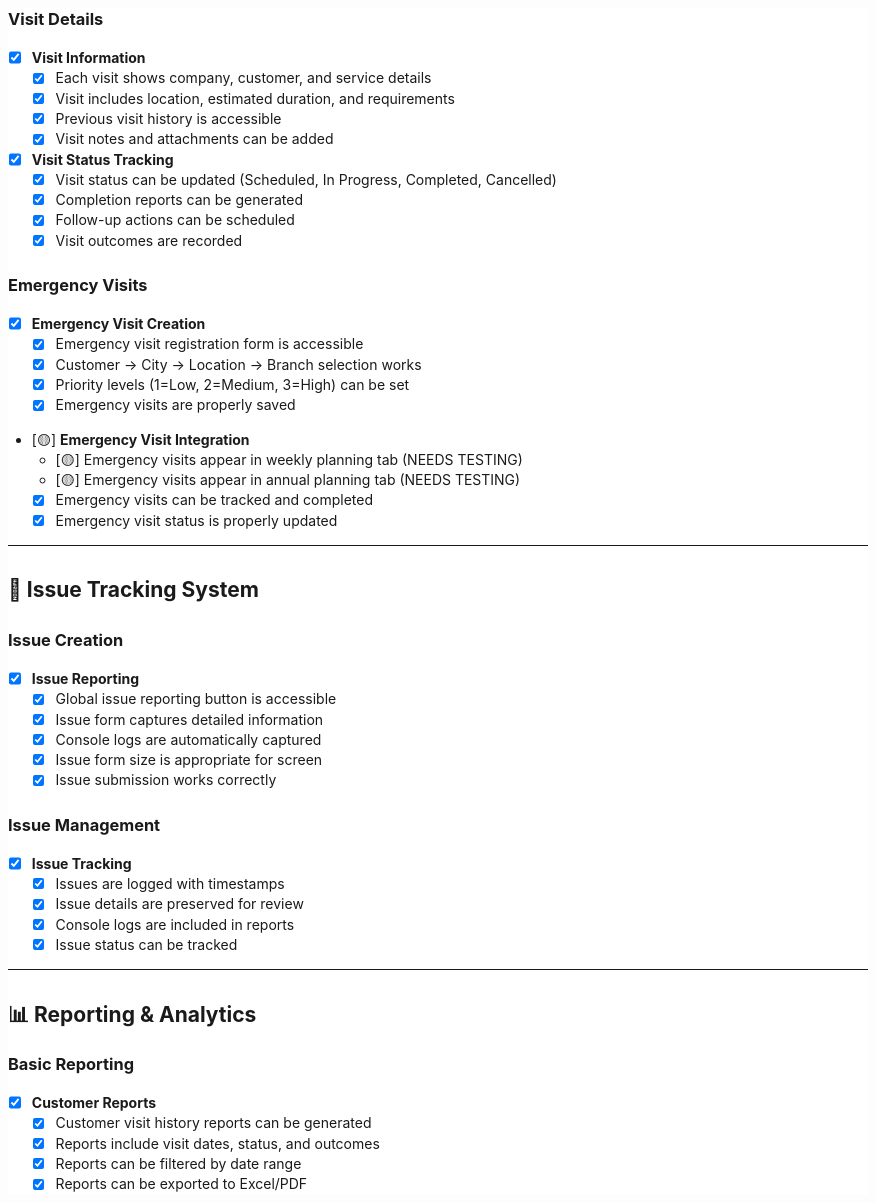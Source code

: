 ### Visit Details
- [x] **Visit Information**
  - [x] Each visit shows company, customer, and service details
  - [x] Visit includes location, estimated duration, and requirements
  - [x] Previous visit history is accessible
  - [x] Visit notes and attachments can be added

- [x] **Visit Status Tracking**
  - [x] Visit status can be updated (Scheduled, In Progress, Completed, Cancelled)
  - [x] Completion reports can be generated
  - [x] Follow-up actions can be scheduled
  - [x] Visit outcomes are recorded

### Emergency Visits
- [x] **Emergency Visit Creation**
  - [x] Emergency visit registration form is accessible
  - [x] Customer → City → Location → Branch selection works
  - [x] Priority levels (1=Low, 2=Medium, 3=High) can be set
  - [x] Emergency visits are properly saved

- [🟡] **Emergency Visit Integration**
  - [🟡] Emergency visits appear in weekly planning tab (NEEDS TESTING)
  - [🟡] Emergency visits appear in annual planning tab (NEEDS TESTING)
  - [x] Emergency visits can be tracked and completed
  - [x] Emergency visit status is properly updated

---

## 🐛 Issue Tracking System

### Issue Creation
- [x] **Issue Reporting**
  - [x] Global issue reporting button is accessible
  - [x] Issue form captures detailed information
  - [x] Console logs are automatically captured
  - [x] Issue form size is appropriate for screen
  - [x] Issue submission works correctly

### Issue Management
- [x] **Issue Tracking**
  - [x] Issues are logged with timestamps
  - [x] Issue details are preserved for review
  - [x] Console logs are included in reports
  - [x] Issue status can be tracked

---

## 📊 Reporting & Analytics

### Basic Reporting
- [x] **Customer Reports**
  - [x] Customer visit history reports can be generated
  - [x] Reports include visit dates, status, and outcomes
  - [x] Reports can be filtered by date range
  - [x] Reports can be exported to Excel/PDF

